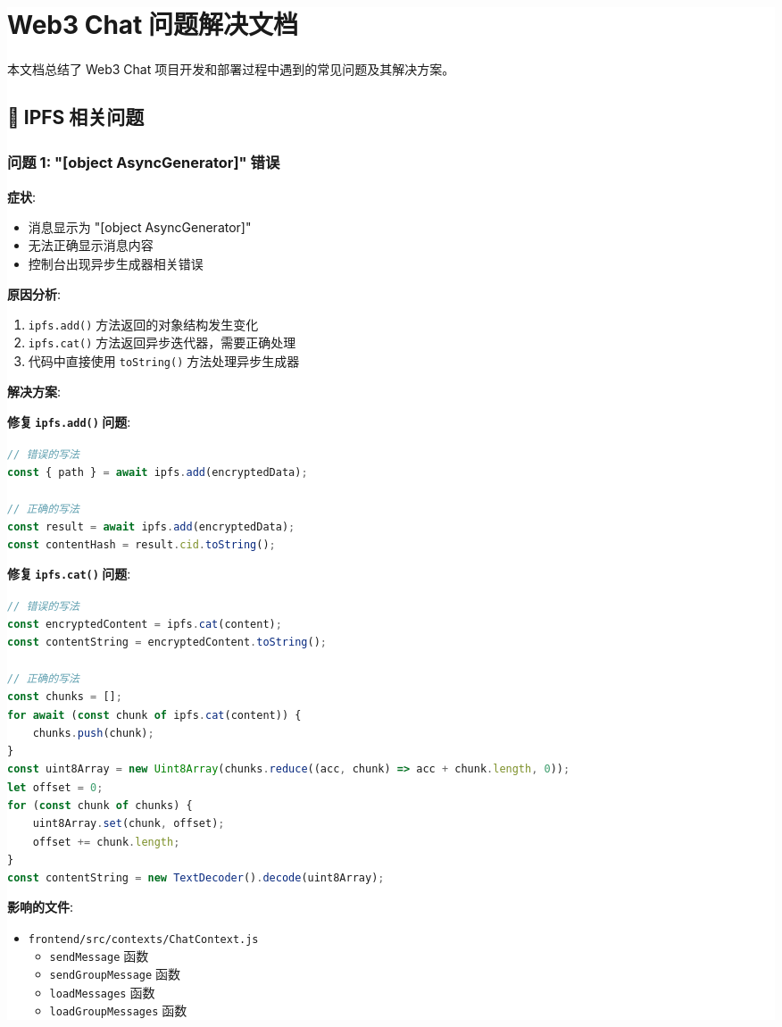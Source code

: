 # Web3 Chat 问题解决文档

本文档总结了 Web3 Chat 项目开发和部署过程中遇到的常见问题及其解决方案。

## 🔧 IPFS 相关问题

### 问题 1: "[object AsyncGenerator]" 错误

**症状**:
- 消息显示为 "[object AsyncGenerator]"
- 无法正确显示消息内容
- 控制台出现异步生成器相关错误

**原因分析**:
1. `ipfs.add()` 方法返回的对象结构发生变化
2. `ipfs.cat()` 方法返回异步迭代器，需要正确处理
3. 代码中直接使用 `toString()` 方法处理异步生成器

**解决方案**:

**修复 `ipfs.add()` 问题**:
```javascript
// 错误的写法
const { path } = await ipfs.add(encryptedData);

// 正确的写法
const result = await ipfs.add(encryptedData);
const contentHash = result.cid.toString();
```

**修复 `ipfs.cat()` 问题**:
```javascript
// 错误的写法
const encryptedContent = ipfs.cat(content);
const contentString = encryptedContent.toString();

// 正确的写法
const chunks = [];
for await (const chunk of ipfs.cat(content)) {
    chunks.push(chunk);
}
const uint8Array = new Uint8Array(chunks.reduce((acc, chunk) => acc + chunk.length, 0));
let offset = 0;
for (const chunk of chunks) {
    uint8Array.set(chunk, offset);
    offset += chunk.length;
}
const contentString = new TextDecoder().decode(uint8Array);
```

**影响的文件**:
- `frontend/src/contexts/ChatContext.js`
  - `sendMessage` 函数
  - `sendGroupMessage` 函数
  - `loadMessages` 函数
  - `loadGroupMessages` 函数
